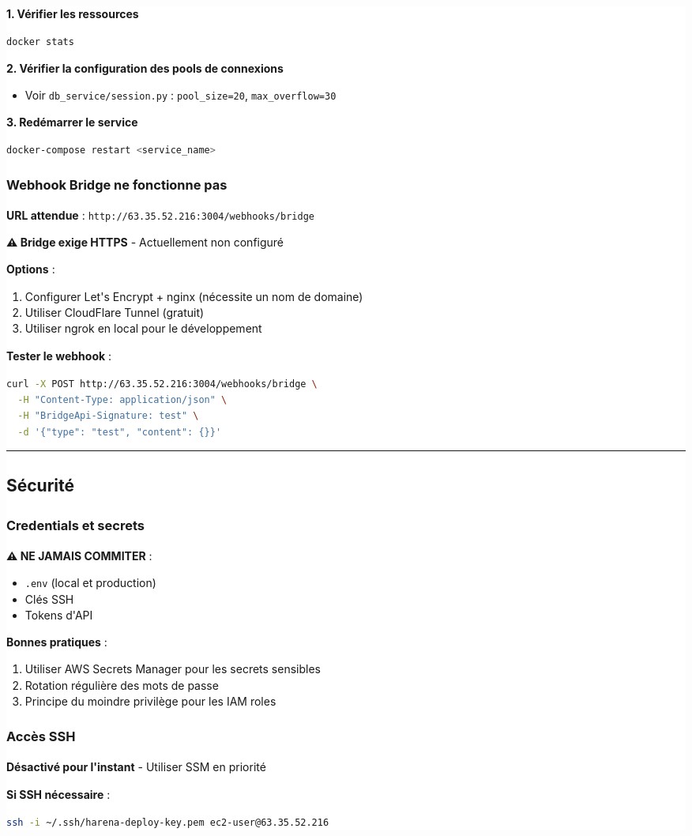 **1. Vérifier les ressources**
```bash
docker stats
```

**2. Vérifier la configuration des pools de connexions**
- Voir `db_service/session.py` : `pool_size=20`, `max_overflow=30`

**3. Redémarrer le service**
```bash
docker-compose restart <service_name>
```

### Webhook Bridge ne fonctionne pas

**URL attendue** : `http://63.35.52.216:3004/webhooks/bridge`

**⚠️ Bridge exige HTTPS** - Actuellement non configuré

**Options** :
1. Configurer Let's Encrypt + nginx (nécessite un nom de domaine)
2. Utiliser CloudFlare Tunnel (gratuit)
3. Utiliser ngrok en local pour le développement

**Tester le webhook** :
```bash
curl -X POST http://63.35.52.216:3004/webhooks/bridge \
  -H "Content-Type: application/json" \
  -H "BridgeApi-Signature: test" \
  -d '{"type": "test", "content": {}}'
```

---

## Sécurité

### Credentials et secrets

**⚠️ NE JAMAIS COMMITER** :
- `.env` (local et production)
- Clés SSH
- Tokens d'API

**Bonnes pratiques** :
1. Utiliser AWS Secrets Manager pour les secrets sensibles
2. Rotation régulière des mots de passe
3. Principe du moindre privilège pour les IAM roles

### Accès SSH

**Désactivé pour l'instant** - Utiliser SSM en priorité

**Si SSH nécessaire** :
```bash
ssh -i ~/.ssh/harena-deploy-key.pem ec2-user@63.35.52.216
```
